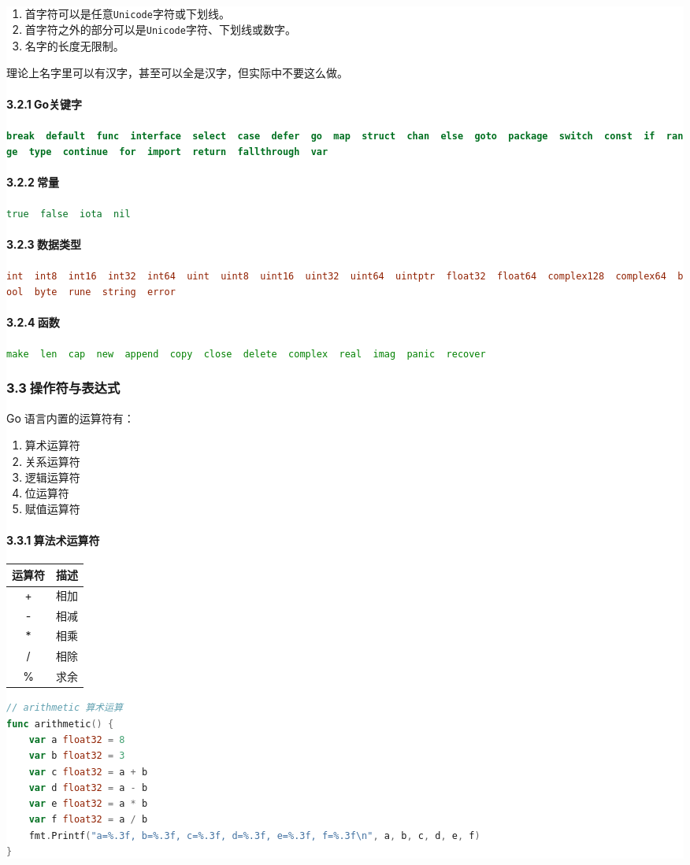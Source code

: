 1. 首字符可以是任意`Unicode`字符或下划线。
2. 首字符之外的部分可以是`Unicode`字符、下划线或数字。
3. 名字的长度无限制。

理论上名字里可以有汉字，甚至可以全是汉字，但实际中不要这么做。

#### 3.2.1 Go关键字

```go
break  default  func  interface  select  case  defer  go  map  struct  chan  else  goto  package  switch  const  if  range  type  continue  for  import  return  fallthrough  var
```

#### 3.2.2 常量

```go
true  false  iota  nil   
```

#### 3.2.3 数据类型

```go
int  int8  int16  int32  int64  uint  uint8  uint16  uint32  uint64  uintptr  float32  float64  complex128  complex64  bool  byte  rune  string  error
```
#### 3.2.4 函数

```go
make  len  cap  new  append  copy  close  delete  complex  real  imag  panic  recover
```

### 3.3 操作符与表达式

Go 语言内置的运算符有：

1. 算术运算符
2. 关系运算符
3. 逻辑运算符
4. 位运算符
5. 赋值运算符

#### 3.3.1 算法术运算符

| 运算符 | 描述 |
| :----: | :--: |
|   +    | 相加 |
|   -    | 相减 |
|   *    | 相乘 |
|   /    | 相除 |
|   %    | 求余 |

```go
// arithmetic 算术运算
func arithmetic() {
	var a float32 = 8
	var b float32 = 3
	var c float32 = a + b
	var d float32 = a - b
	var e float32 = a * b
	var f float32 = a / b
	fmt.Printf("a=%.3f, b=%.3f, c=%.3f, d=%.3f, e=%.3f, f=%.3f\n", a, b, c, d, e, f)
}
```
